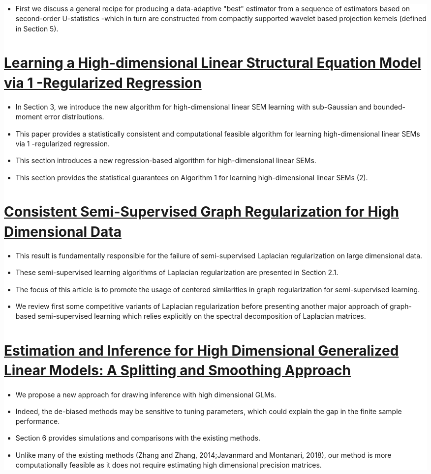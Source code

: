 - First we discuss a general recipe for producing a data-adaptive "best" estimator from a sequence of estimators based on second-order U-statistics -which in turn are constructed from compactly supported wavelet based projection kernels (defined in Section 5).




# [Learning a High-dimensional Linear Structural Equation Model via 1 -Regularized Regression](https://jmlr.org/papers/volume22/20-1005/20-1005.pdf)
- In Section 3, we introduce the new algorithm for high-dimensional linear SEM learning with sub-Gaussian and bounded-moment error distributions.

- This paper provides a statistically consistent and computational feasible algorithm for learning high-dimensional linear SEMs via 1 -regularized regression.

- This section introduces a new regression-based algorithm for high-dimensional linear SEMs.

- This section provides the statistical guarantees on Algorithm 1 for learning high-dimensional linear SEMs (2).




# [Consistent Semi-Supervised Graph Regularization for High Dimensional Data](https://jmlr.org/papers/volume22/19-081/19-081.pdf)
- This result is fundamentally responsible for the failure of semi-supervised Laplacian regularization on large dimensional data.

- These semi-supervised learning algorithms of Laplacian regularization are presented in Section 2.1.

- The focus of this article is to promote the usage of centered similarities in graph regularization for semi-supervised learning.

- We review first some competitive variants of Laplacian regularization before presenting another major approach of graph-based semi-supervised learning which relies explicitly on the spectral decomposition of Laplacian matrices.




# [Estimation and Inference for High Dimensional Generalized Linear Models: A Splitting and Smoothing Approach](https://jmlr.org/papers/volume22/19-132/19-132.pdf)
- We propose a new approach for drawing inference with high dimensional GLMs.

- Indeed, the de-biased methods may be sensitive to tuning parameters, which could explain the gap in the finite sample performance.

- Section 6 provides simulations and comparisons with the existing methods.

- Unlike many of the existing methods (Zhang and Zhang, 2014;Javanmard and Montanari, 2018), our method is more computationally feasible as it does not require estimating high dimensional precision matrices.
